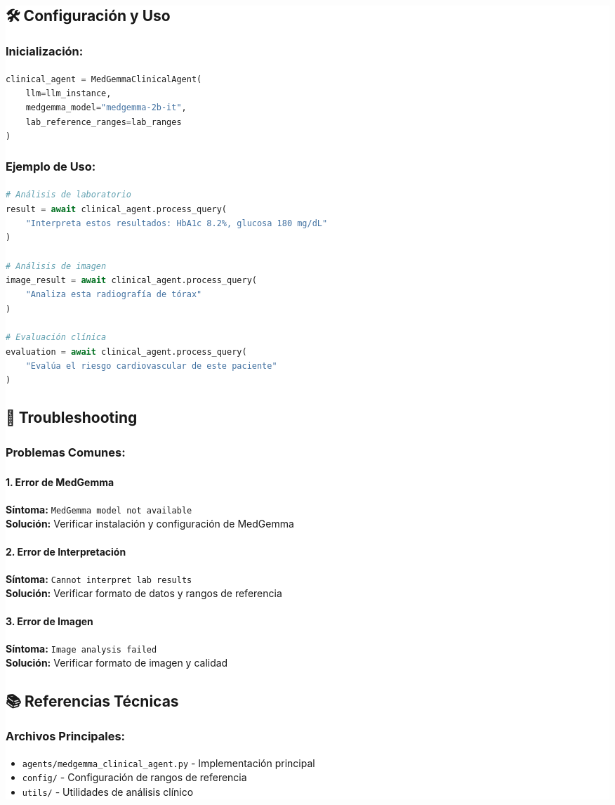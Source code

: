 ## 🛠️ Configuración y Uso

### Inicialización:
```python
clinical_agent = MedGemmaClinicalAgent(
    llm=llm_instance,
    medgemma_model="medgemma-2b-it",
    lab_reference_ranges=lab_ranges
)
```

### Ejemplo de Uso:
```python
# Análisis de laboratorio
result = await clinical_agent.process_query(
    "Interpreta estos resultados: HbA1c 8.2%, glucosa 180 mg/dL"
)

# Análisis de imagen
image_result = await clinical_agent.process_query(
    "Analiza esta radiografía de tórax"
)

# Evaluación clínica
evaluation = await clinical_agent.process_query(
    "Evalúa el riesgo cardiovascular de este paciente"
)
```

## 🔧 Troubleshooting

### Problemas Comunes:

#### 1. **Error de MedGemma**
**Síntoma:** `MedGemma model not available`  
**Solución:** Verificar instalación y configuración de MedGemma

#### 2. **Error de Interpretación**
**Síntoma:** `Cannot interpret lab results`  
**Solución:** Verificar formato de datos y rangos de referencia

#### 3. **Error de Imagen**
**Síntoma:** `Image analysis failed`  
**Solución:** Verificar formato de imagen y calidad

## 📚 Referencias Técnicas

### Archivos Principales:
- `agents/medgemma_clinical_agent.py` - Implementación principal
- `config/` - Configuración de rangos de referencia
- `utils/` - Utilidades de análisis clínico
